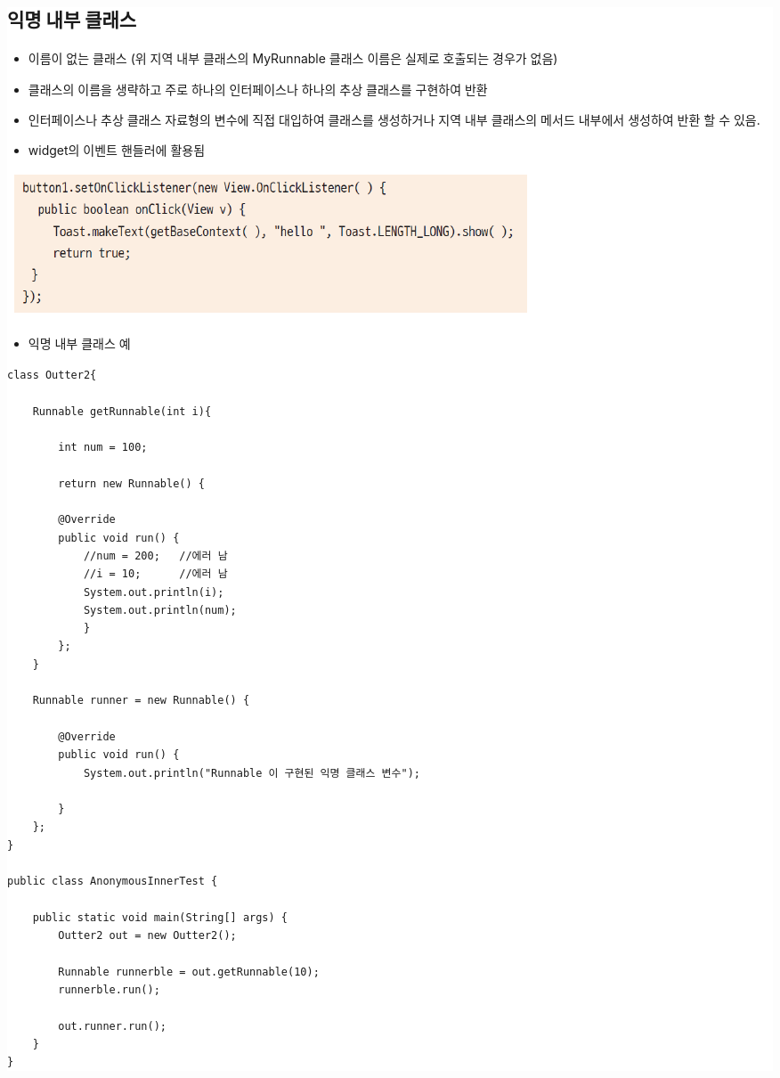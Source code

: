 ## 익명 내부 클래스

- 이름이 없는 클래스 (위 지역 내부 클래스의 MyRunnable 클래스 이름은 실제로 호출되는 경우가 없음)

- 클래스의 이름을 생략하고 주로 하나의 인터페이스나 하나의 추상 클래스를 구현하여 반환

- 인터페이스나 추상 클래스 자료형의 변수에 직접 대입하여 클래스를 생성하거나 지역 내부 클래스의 메서드 내부에서 생성하여 반환 할 수 있음.

- widget의 이벤트 핸들러에 활용됨

![android](img/android.png)

- 익명 내부 클래스 예

```
class Outter2{
		
	Runnable getRunnable(int i){

		int num = 100;
		
		return new Runnable() {
				
		@Override
		public void run() {
			//num = 200;   //에러 남
			//i = 10;      //에러 남
			System.out.println(i);
			System.out.println(num);
			}
		};
	}
	
	Runnable runner = new Runnable() {
		
		@Override
		public void run() {
			System.out.println("Runnable 이 구현된 익명 클래스 변수");
			
		}
	};
}

public class AnonymousInnerTest {

	public static void main(String[] args) {
		Outter2 out = new Outter2();
	
		Runnable runnerble = out.getRunnable(10);
		runnerble.run();
		
		out.runner.run();
	}
}
```



